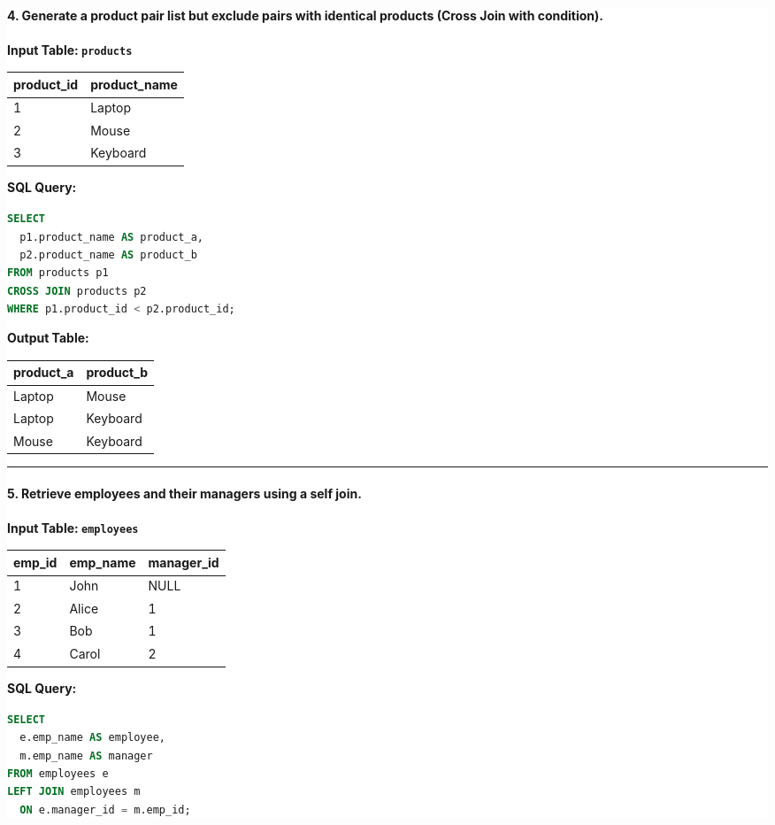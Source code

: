
#### 4. Generate a product pair list but exclude pairs with identical products (Cross Join with condition).

**Input Table: `products`**

| product\_id | product\_name |
| ----------- | ------------- |
| 1           | Laptop        |
| 2           | Mouse         |
| 3           | Keyboard      |

**SQL Query:**

```sql
SELECT
  p1.product_name AS product_a,
  p2.product_name AS product_b
FROM products p1
CROSS JOIN products p2
WHERE p1.product_id < p2.product_id;
```

**Output Table:**

| product\_a | product\_b |
| ---------- | ---------- |
| Laptop     | Mouse      |
| Laptop     | Keyboard   |
| Mouse      | Keyboard   |

---

#### 5. Retrieve employees and their managers using a self join.

**Input Table: `employees`**

| emp\_id | emp\_name | manager\_id |
| ------- | --------- | ----------- |
| 1       | John      | NULL        |
| 2       | Alice     | 1           |
| 3       | Bob       | 1           |
| 4       | Carol     | 2           |

**SQL Query:**

```sql
SELECT
  e.emp_name AS employee,
  m.emp_name AS manager
FROM employees e
LEFT JOIN employees m
  ON e.manager_id = m.emp_id;
```
